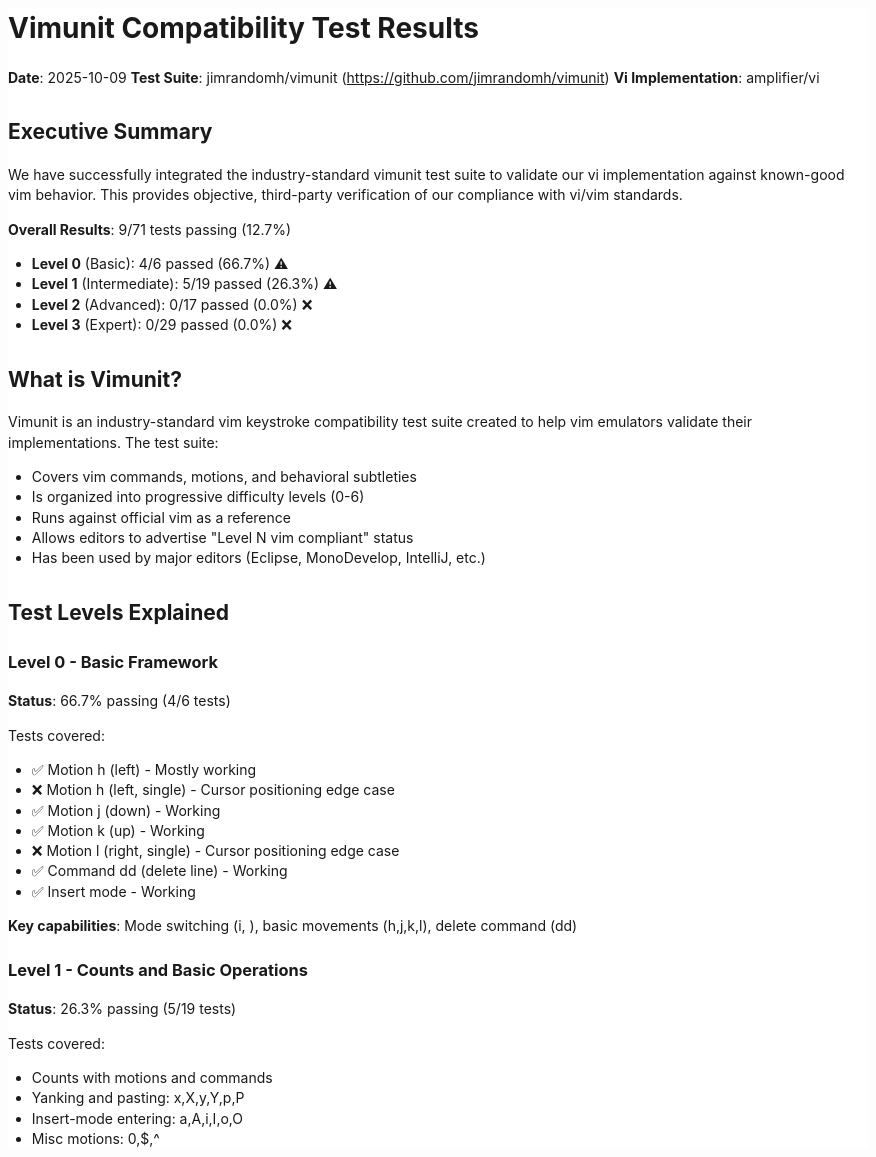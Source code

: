 # Vimunit Compatibility Test Results

**Date**: 2025-10-09
**Test Suite**: jimrandomh/vimunit (https://github.com/jimrandomh/vimunit)
**Vi Implementation**: amplifier/vi

## Executive Summary

We have successfully integrated the industry-standard vimunit test suite to validate our vi implementation against known-good vim behavior. This provides objective, third-party verification of our compliance with vi/vim standards.

**Overall Results**: 9/71 tests passing (12.7%)
- **Level 0** (Basic): 4/6 passed (66.7%) ⚠️
- **Level 1** (Intermediate): 5/19 passed (26.3%) ⚠️
- **Level 2** (Advanced): 0/17 passed (0.0%) ❌
- **Level 3** (Expert): 0/29 passed (0.0%) ❌

## What is Vimunit?

Vimunit is an industry-standard vim keystroke compatibility test suite created to help vim emulators validate their implementations. The test suite:

- Covers vim commands, motions, and behavioral subtleties
- Is organized into progressive difficulty levels (0-6)
- Runs against official vim as a reference
- Allows editors to advertise "Level N vim compliant" status
- Has been used by major editors (Eclipse, MonoDevelop, IntelliJ, etc.)

## Test Levels Explained

### Level 0 - Basic Framework
**Status**: 66.7% passing (4/6 tests)

Tests covered:
- ✅ Motion h (left) - Mostly working
- ❌ Motion h (left, single) - Cursor positioning edge case
- ✅ Motion j (down) - Working
- ✅ Motion k (up) - Working
- ❌ Motion l (right, single) - Cursor positioning edge case
- ✅ Command dd (delete line) - Working
- ✅ Insert mode - Working

**Key capabilities**: Mode switching (i, <esc>), basic movements (h,j,k,l), delete command (dd)

### Level 1 - Counts and Basic Operations
**Status**: 26.3% passing (5/19 tests)

Tests covered:
- Counts with motions and commands
- Yanking and pasting: x,X,y,Y,p,P
- Insert-mode entering: a,A,i,I,o,O
- Misc motions: 0,$,^
